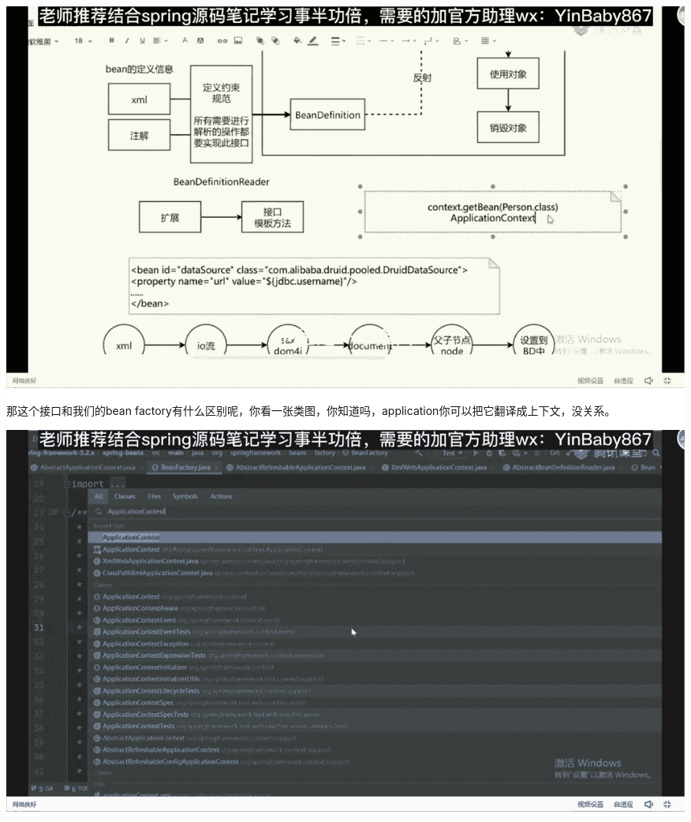 ![](img/1a13ad3ae2dfeed1ba01765c797d50c4_11.png)

那这个接口和我们的bean factory有什么区别呢，你看一张类图，你知道吗，application你可以把它翻译成上下文，没关系。



![](img/1a13ad3ae2dfeed1ba01765c797d50c4_13.png)
